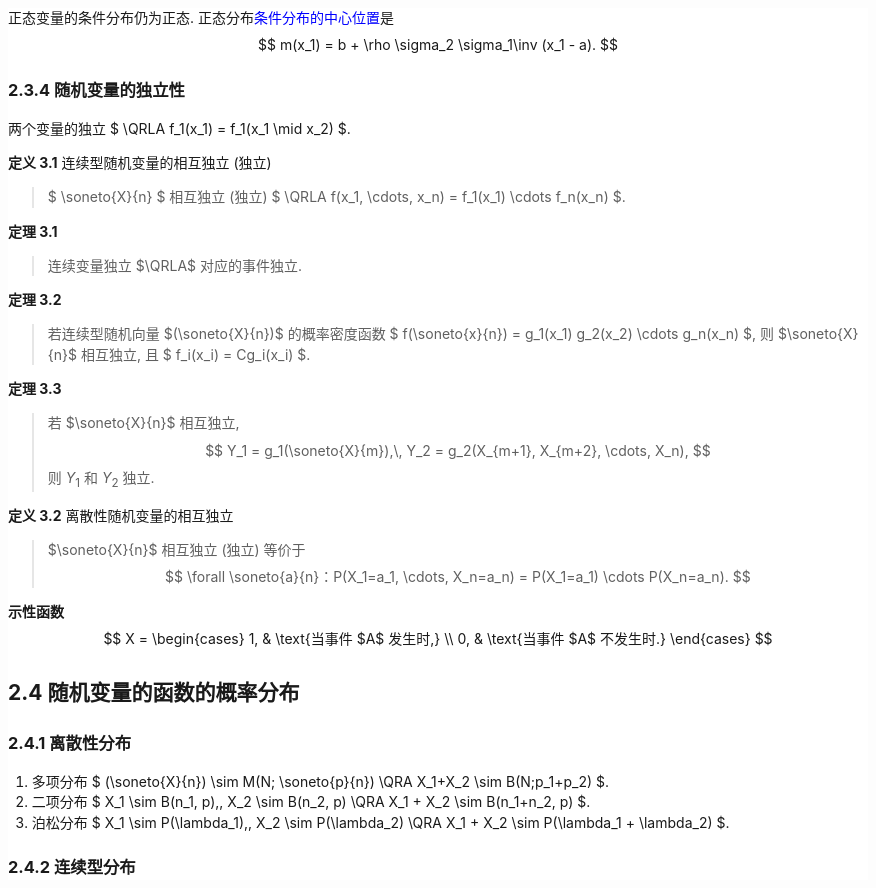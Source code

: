正态变量的条件分布仍为正态. 正态分布<font color=blue>条件分布的中心位置</font>是
$$
m(x_1) = b + \rho \sigma_2 \sigma_1\inv (x_1 - a).
$$

### 2.3.4	随机变量的独立性

两个变量的独立 $ \QRLA f_1(x_1) = f_1(x_1 \mid x_2) $.

**定义 3.1**	连续型随机变量的相互独立 (独立)

> $ \soneto{X}{n} $ 相互独立 (独立) $ \QRLA f(x_1, \cdots, x_n) = f_1(x_1) \cdots f_n(x_n) $.

**定理 3.1**

> 连续变量独立 $\QRLA$ 对应的事件独立.

**定理 3.2**

> 若连续型随机向量 $(\soneto{X}{n})$ 的概率密度函数 $ f(\soneto{x}{n}) = g_1(x_1) g_2(x_2) \cdots g_n(x_n) $, 则 $\soneto{X}{n}$ 相互独立, 且 $ f_i(x_i) = Cg_i(x_i) $.

**定理 3.3**

> 若 $\soneto{X}{n}$ 相互独立,
> $$
> Y_1 = g_1(\soneto{X}{m}),\, Y_2 = g_2(X_{m+1}, X_{m+2}, \cdots, X_n),
> $$
> 则 $Y_1$ 和 $Y_2$ 独立.

**定义 3.2**	离散性随机变量的相互独立

> $\soneto{X}{n}$ 相互独立 (独立) 等价于
> $$
> \forall \soneto{a}{n}：P(X_1=a_1, \cdots, X_n=a_n) = P(X_1=a_1) \cdots P(X_n=a_n).
> $$

**示性函数**
$$
X = \begin{cases}
	1, & \text{当事件 $A$ 发生时,} \\
    0, & \text{当事件 $A$ 不发生时.}
\end{cases}
$$

## 2.4	随机变量的函数的概率分布

### 2.4.1	离散性分布

1. 多项分布 $ (\soneto{X}{n}) \sim M(N; \soneto{p}{n}) \QRA X_1+X_2 \sim B(N;p_1+p_2) $.
2. 二项分布 $ X_1 \sim B(n_1, p),\, X_2 \sim B(n_2, p) \QRA X_1 + X_2 \sim B(n_1+n_2, p) $.
3. 泊松分布 $ X_1 \sim P(\lambda_1),\, X_2 \sim P(\lambda_2) \QRA X_1 + X_2 \sim P(\lambda_1 + \lambda_2) $.

### 2.4.2	连续型分布
